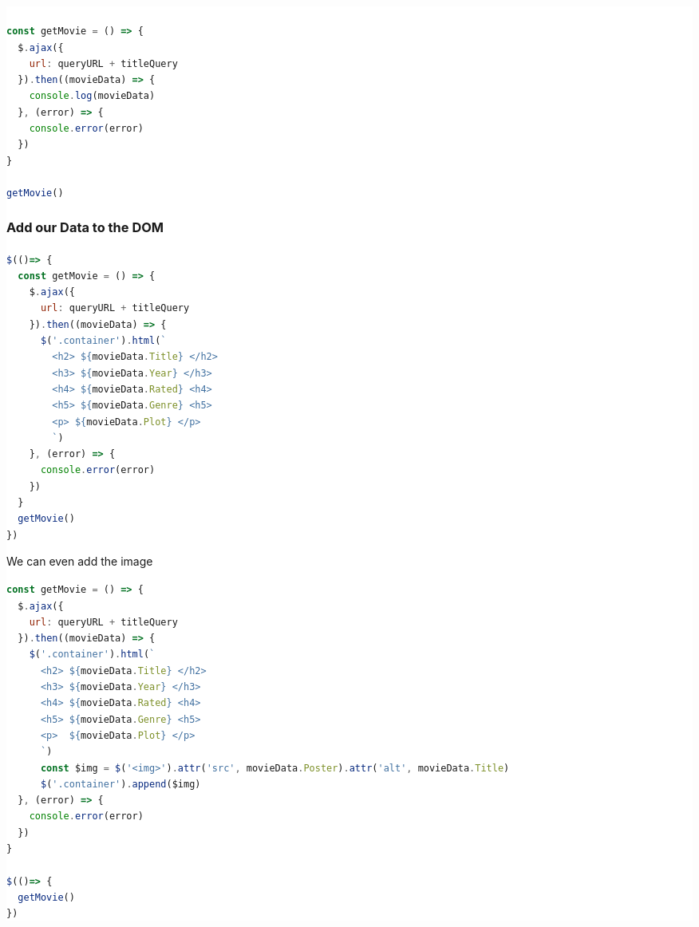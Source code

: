 ```js

const getMovie = () => {
  $.ajax({
    url: queryURL + titleQuery
  }).then((movieData) => {
    console.log(movieData)
  }, (error) => {
    console.error(error)
  })
}

getMovie()
```


### Add our Data to the DOM


```js
$(()=> {
  const getMovie = () => {
    $.ajax({
      url: queryURL + titleQuery
    }).then((movieData) => {
      $('.container').html(`
        <h2> ${movieData.Title} </h2>
        <h3> ${movieData.Year} </h3>
        <h4> ${movieData.Rated} <h4>
        <h5> ${movieData.Genre} <h5>
        <p> ${movieData.Plot} </p>
        `)
    }, (error) => {
      console.error(error)
    })
  }
  getMovie()
})


```

We can even add the image

```js
const getMovie = () => {
  $.ajax({
    url: queryURL + titleQuery
  }).then((movieData) => {
    $('.container').html(`
      <h2> ${movieData.Title} </h2>
      <h3> ${movieData.Year} </h3>
      <h4> ${movieData.Rated} <h4>
      <h5> ${movieData.Genre} <h5>
      <p>  ${movieData.Plot} </p>
      `)
      const $img = $('<img>').attr('src', movieData.Poster).attr('alt', movieData.Title)
      $('.container').append($img)
  }, (error) => {
    console.error(error)
  })
}

$(()=> {
  getMovie()
})

```